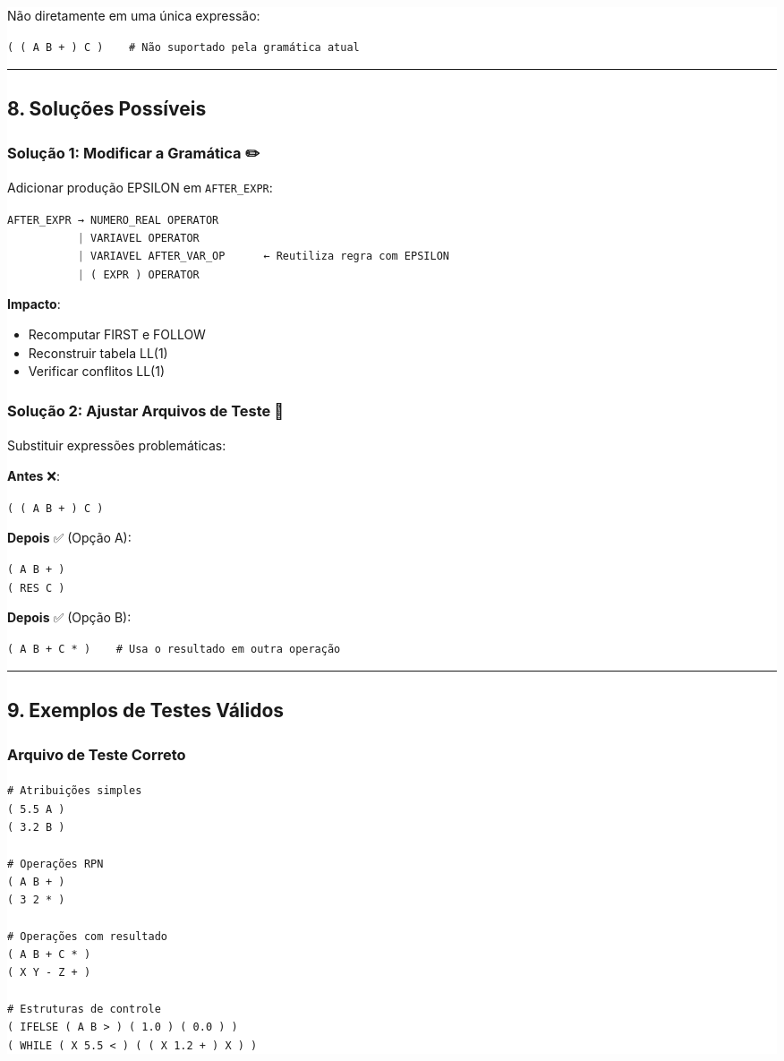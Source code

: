 Não diretamente em uma única expressão:
```
( ( A B + ) C )    # Não suportado pela gramática atual
```

---

## 8. Soluções Possíveis

### Solução 1: Modificar a Gramática ✏️

Adicionar produção EPSILON em `AFTER_EXPR`:

```python
AFTER_EXPR → NUMERO_REAL OPERATOR
           | VARIAVEL OPERATOR
           | VARIAVEL AFTER_VAR_OP      ← Reutiliza regra com EPSILON
           | ( EXPR ) OPERATOR
```

**Impacto**:
- Recomputar FIRST e FOLLOW
- Reconstruir tabela LL(1)
- Verificar conflitos LL(1)

### Solução 2: Ajustar Arquivos de Teste 📝

Substituir expressões problemáticas:

**Antes** ❌:
```
( ( A B + ) C )
```

**Depois** ✅ (Opção A):
```
( A B + )
( RES C )
```

**Depois** ✅ (Opção B):
```
( A B + C * )    # Usa o resultado em outra operação
```

---

## 9. Exemplos de Testes Válidos

### Arquivo de Teste Correto

```text
# Atribuições simples
( 5.5 A )
( 3.2 B )

# Operações RPN
( A B + )
( 3 2 * )

# Operações com resultado
( A B + C * )
( X Y - Z + )

# Estruturas de controle
( IFELSE ( A B > ) ( 1.0 ) ( 0.0 ) )
( WHILE ( X 5.5 < ) ( ( X 1.2 + ) X ) )

```